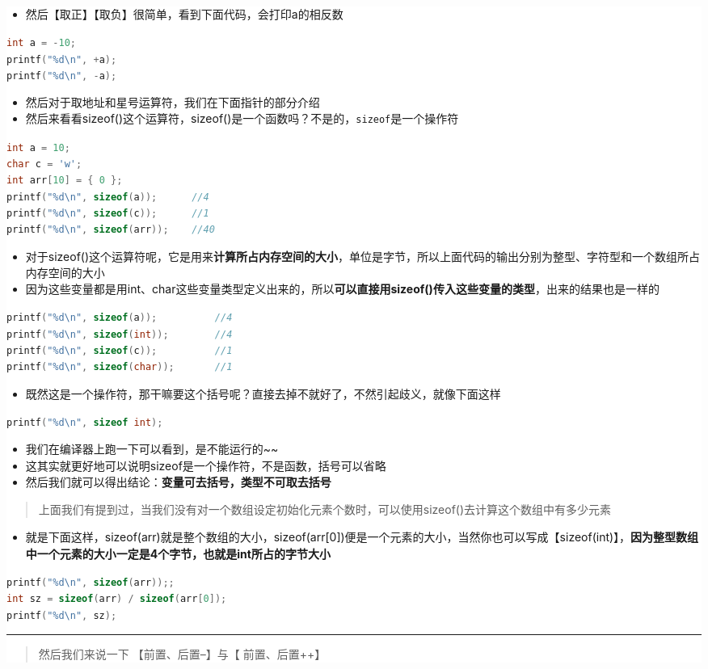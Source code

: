 - 然后【取正】【取负】很简单，看到下面代码，会打印a的相反数

```c
int a = -10;
printf("%d\n", +a);
printf("%d\n", -a);
```



- 然后对于取地址和星号运算符，我们在下面指针的部分介绍
- 然后来看看sizeof()这个运算符，sizeof()是一个函数吗？不是的，`sizeof`是一个操作符


```c
int a = 10;
char c = 'w';
int arr[10] = { 0 };	
printf("%d\n", sizeof(a));		//4
printf("%d\n", sizeof(c));		//1
printf("%d\n", sizeof(arr));	//40
```

- 对于sizeof()这个运算符呢，它是用来**计算所占内存空间的大小**，单位是字节，所以上面代码的输出分别为整型、字符型和一个数组所占内存空间的大小
- 因为这些变量都是用int、char这些变量类型定义出来的，所以**可以直接用sizeof()传入这些变量的类型**，出来的结果也是一样的

```c
printf("%d\n", sizeof(a));			//4
printf("%d\n", sizeof(int));		//4
printf("%d\n", sizeof(c));			//1
printf("%d\n", sizeof(char));		//1
```



- 既然这是一个操作符，那干嘛要这个括号呢？直接去掉不就好了，不然引起歧义，就像下面这样

```c
printf("%d\n", sizeof int);
```
- 我们在编译器上跑一下可以看到，是不能运行的~~
- 这其实就更好地可以说明sizeof是一个操作符，不是函数，括号可以省略
- 然后我们就可以得出结论：**变量可去括号，类型不可取去括号**



> 上面我们有提到过，当我们没有对一个数组设定初始化元素个数时，可以使用sizeof()去计算这个数组中有多少元素

- 就是下面这样，sizeof(arr)就是整个数组的大小，sizeof(arr[0])便是一个元素的大小，当然你也可以写成【sizeof(int)】，**因为整型数组中一个元素的大小一定是4个字节，也就是int所占的字节大小**

```c
printf("%d\n", sizeof(arr));;
int sz = sizeof(arr) / sizeof(arr[0]);
printf("%d\n", sz);
```



---

>然后我们来说一下 【前置、后置–】与【 前置、后置++】
